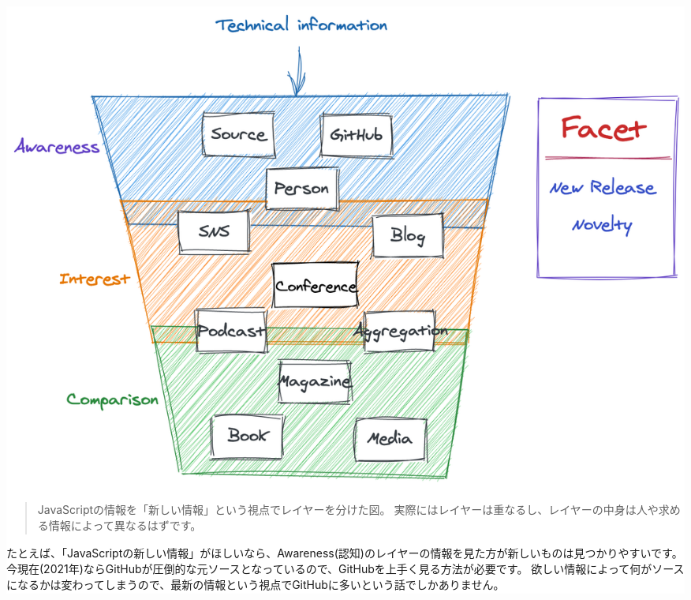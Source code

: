 [![技術情報のレイヤー](/uploads/media/2021/01/11-1610346286.png)](/uploads/media/2021/01/11-1610346286.png)

> JavaScriptの情報を「新しい情報」という視点でレイヤーを分けた図。
> 実際にはレイヤーは重なるし、レイヤーの中身は人や求める情報によって異なるはずです。



たとえば、「JavaScriptの新しい情報」がほしいなら、Awareness(認知)のレイヤーの情報を見た方が新しいものは見つかりやすいです。
今現在(2021年)ならGitHubが圧倒的な元ソースとなっているので、GitHubを上手く見る方法が必要です。
欲しい情報によって何がソースになるかは変わってしまうので、最新の情報という視点でGitHubに多いという話でしかありません。
